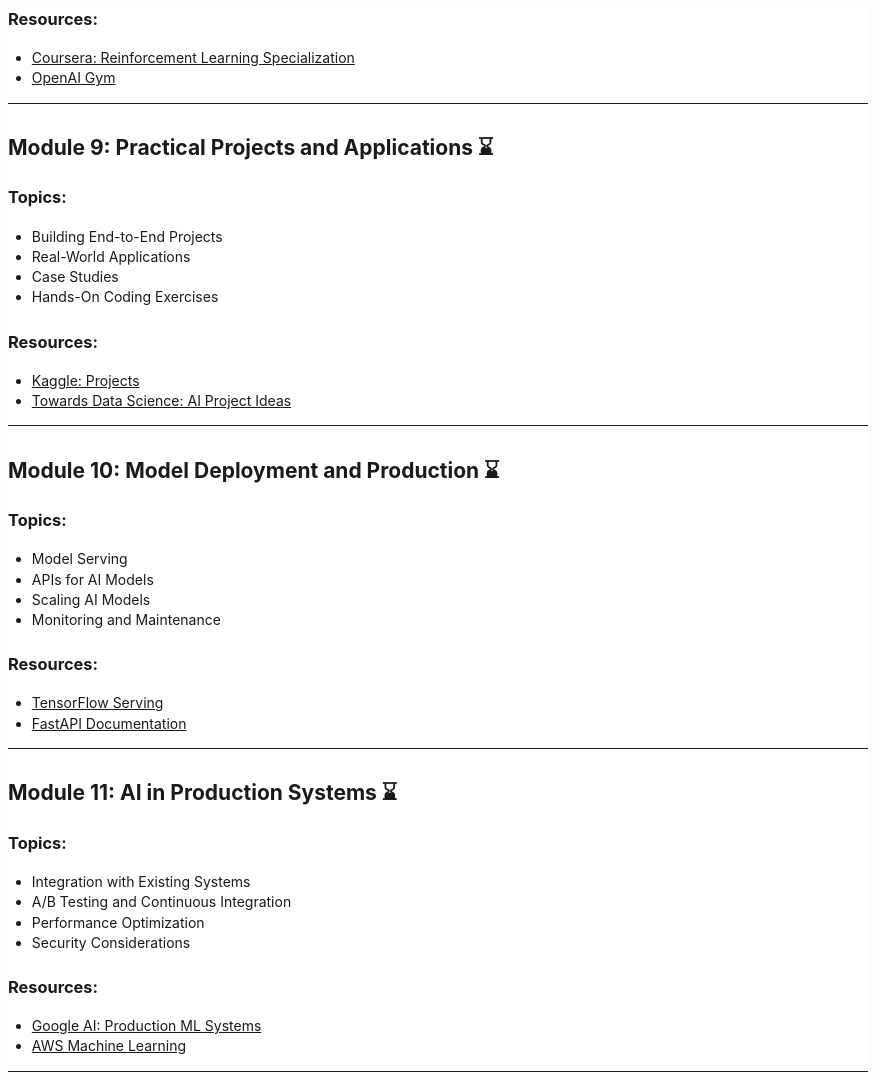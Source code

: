 ### Resources:
- [Coursera: Reinforcement Learning Specialization](https://www.coursera.org/specializations/reinforcement-learning)
- [OpenAI Gym](https://gym.openai.com/)

---

## Module 9: Practical Projects and Applications ⌛

### Topics:
- Building End-to-End Projects
- Real-World Applications
- Case Studies
- Hands-On Coding Exercises

### Resources:
- [Kaggle: Projects](https://www.kaggle.com/learn/projects)
- [Towards Data Science: AI Project Ideas](https://towardsdatascience.com/10-cool-machine-learning-projects-for-beginners-5746b77b2f93)

---

## Module 10: Model Deployment and Production ⌛

### Topics:
- Model Serving
- APIs for AI Models
- Scaling AI Models
- Monitoring and Maintenance

### Resources:
- [TensorFlow Serving](https://www.tensorflow.org/tfx/guide/serving)
- [FastAPI Documentation](https://fastapi.tiangolo.com/)

---

## Module 11: AI in Production Systems ⌛

### Topics:
- Integration with Existing Systems
- A/B Testing and Continuous Integration
- Performance Optimization
- Security Considerations

### Resources:
- [Google AI: Production ML Systems](https://developers.google.com/machine-learning/guides/rules-of-ml)
- [AWS Machine Learning](https://aws.amazon.com/machine-learning/)

---